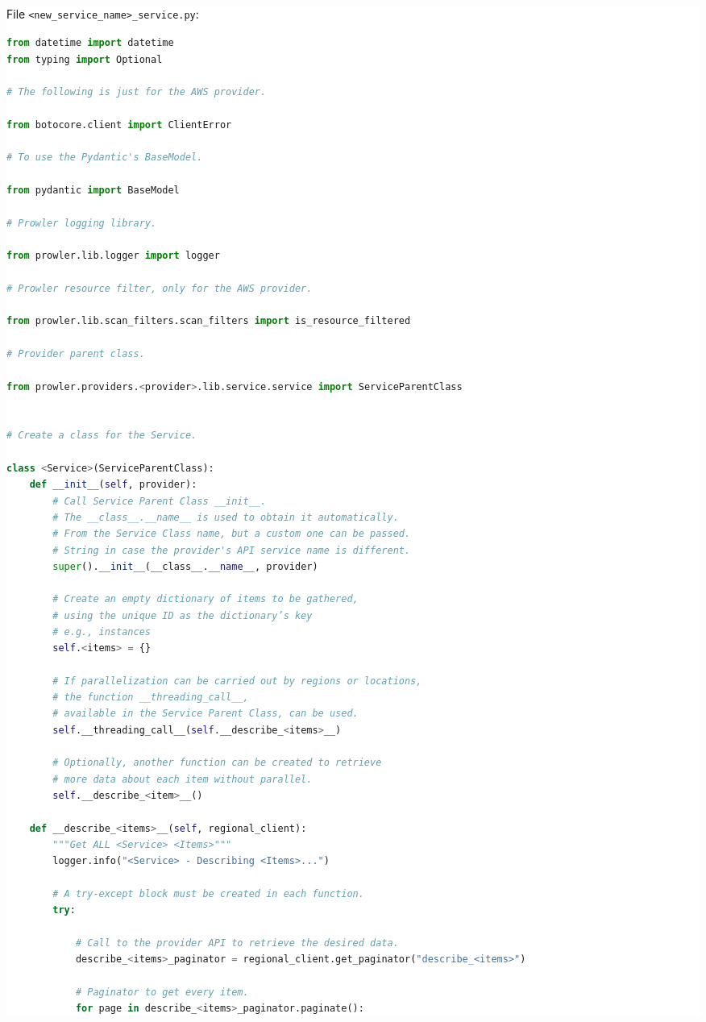 File `<new_service_name>_service.py`:

```python title="Service Class"
from datetime import datetime
from typing import Optional

# The following is just for the AWS provider.

from botocore.client import ClientError

# To use the Pydantic's BaseModel.

from pydantic import BaseModel

# Prowler logging library.

from prowler.lib.logger import logger

# Prowler resource filter, only for the AWS provider.

from prowler.lib.scan_filters.scan_filters import is_resource_filtered

# Provider parent class.

from prowler.providers.<provider>.lib.service.service import ServiceParentClass


# Create a class for the Service.

class <Service>(ServiceParentClass):
    def __init__(self, provider):
        # Call Service Parent Class __init__.
        # The __class__.__name__ is used to obtain it automatically.
        # From the Service Class name, but a custom one can be passed.
        # String in case the provider's API service name is different.
        super().__init__(__class__.__name__, provider)

        # Create an empty dictionary of items to be gathered,
        # using the unique ID as the dictionary’s key
        # e.g., instances
        self.<items> = {}

        # If parallelization can be carried out by regions or locations,
        # the function __threading_call__,
        # available in the Service Parent Class, can be used.
        self.__threading_call__(self.__describe_<items>__)

        # Optionally, another function can be created to retrieve
        # more data about each item without parallel.
        self.__describe_<item>__()

    def __describe_<items>__(self, regional_client):
        """Get ALL <Service> <Items>"""
        logger.info("<Service> - Describing <Items>...")

        # A try-except block must be created in each function.
        try:

            # Call to the provider API to retrieve the desired data.
            describe_<items>_paginator = regional_client.get_paginator("describe_<items>")

            # Paginator to get every item.
            for page in describe_<items>_paginator.paginate():

```